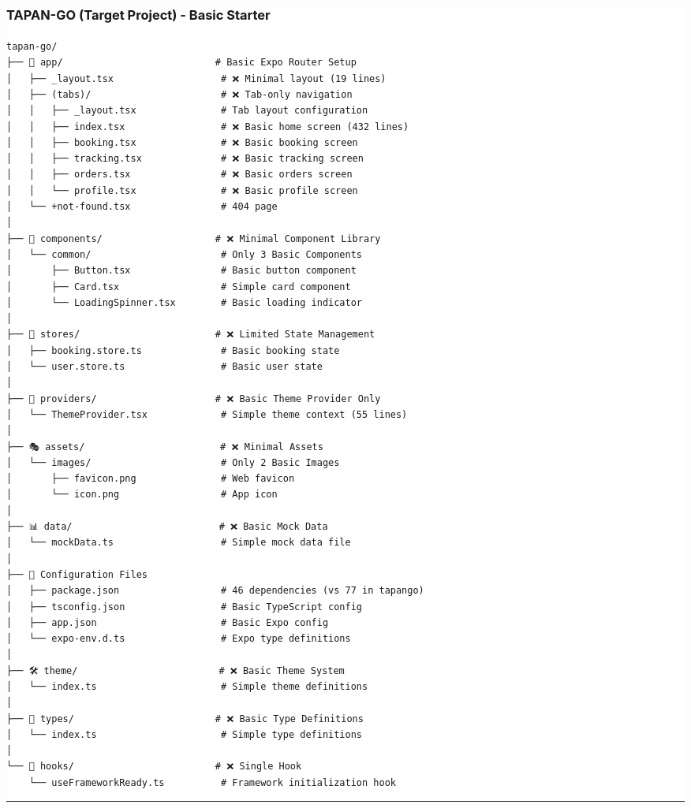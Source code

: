 ### TAPAN-GO (Target Project) - Basic Starter

```
tapan-go/
├── 📱 app/                           # Basic Expo Router Setup
│   ├── _layout.tsx                   # ❌ Minimal layout (19 lines)
│   ├── (tabs)/                       # ❌ Tab-only navigation
│   │   ├── _layout.tsx               # Tab layout configuration
│   │   ├── index.tsx                 # ❌ Basic home screen (432 lines)
│   │   ├── booking.tsx               # ❌ Basic booking screen
│   │   ├── tracking.tsx              # ❌ Basic tracking screen
│   │   ├── orders.tsx                # ❌ Basic orders screen
│   │   └── profile.tsx               # ❌ Basic profile screen
│   └── +not-found.tsx                # 404 page
│
├── 🔧 components/                    # ❌ Minimal Component Library
│   └── common/                       # Only 3 Basic Components
│       ├── Button.tsx                # Basic button component
│       ├── Card.tsx                  # Simple card component
│       └── LoadingSpinner.tsx        # Basic loading indicator
│
├── 🏪 stores/                        # ❌ Limited State Management
│   ├── booking.store.ts              # Basic booking state
│   └── user.store.ts                 # Basic user state
│
├── 🎨 providers/                     # ❌ Basic Theme Provider Only
│   └── ThemeProvider.tsx             # Simple theme context (55 lines)
│
├── 🎭 assets/                        # ❌ Minimal Assets
│   └── images/                       # Only 2 Basic Images
│       ├── favicon.png               # Web favicon
│       └── icon.png                  # App icon
│
├── 📊 data/                          # ❌ Basic Mock Data
│   └── mockData.ts                   # Simple mock data file
│
├── 🔧 Configuration Files
│   ├── package.json                  # 46 dependencies (vs 77 in tapango)
│   ├── tsconfig.json                 # Basic TypeScript config
│   ├── app.json                      # Basic Expo config
│   └── expo-env.d.ts                 # Expo type definitions
│
├── 🛠️ theme/                         # ❌ Basic Theme System
│   └── index.ts                      # Simple theme definitions
│
├── 🔗 types/                         # ❌ Basic Type Definitions
│   └── index.ts                      # Simple type definitions
│
└── 🔧 hooks/                         # ❌ Single Hook
    └── useFrameworkReady.ts          # Framework initialization hook
```

---